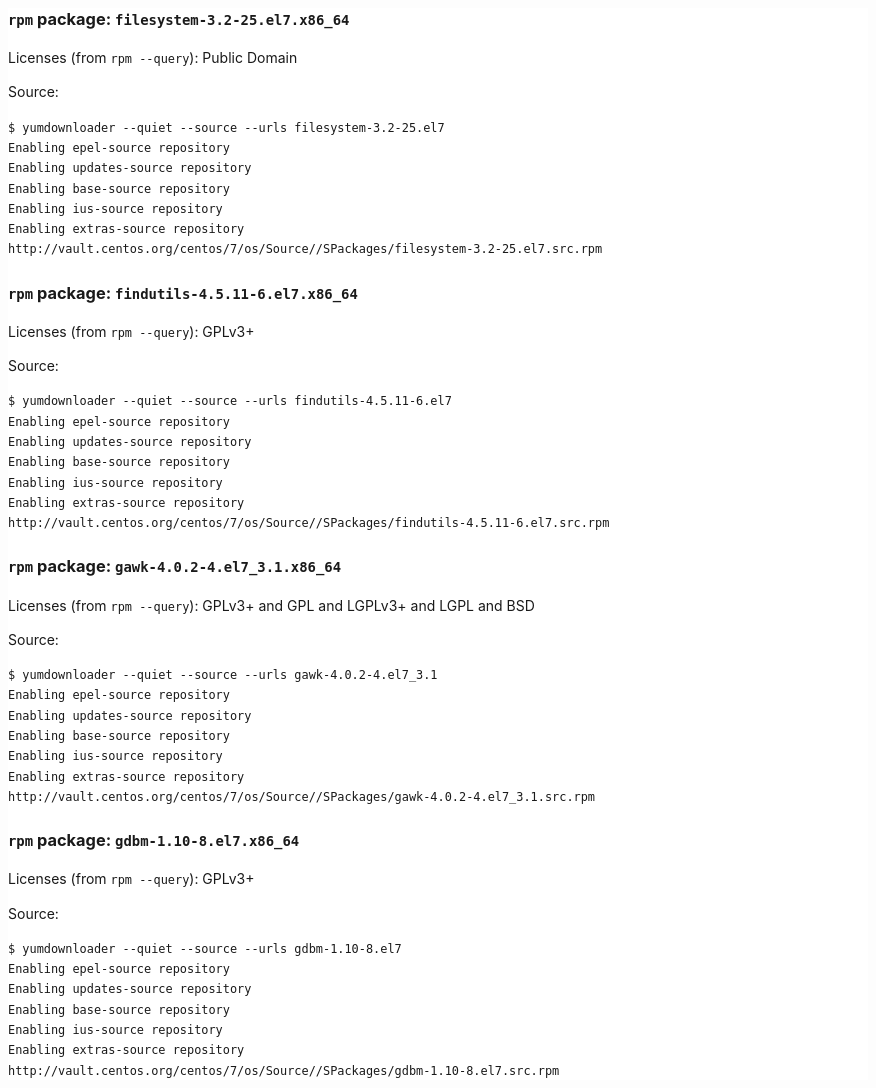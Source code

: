 ### `rpm` package: `filesystem-3.2-25.el7.x86_64`

Licenses (from `rpm --query`): Public Domain

Source:

```console
$ yumdownloader --quiet --source --urls filesystem-3.2-25.el7
Enabling epel-source repository
Enabling updates-source repository
Enabling base-source repository
Enabling ius-source repository
Enabling extras-source repository
http://vault.centos.org/centos/7/os/Source//SPackages/filesystem-3.2-25.el7.src.rpm
```

### `rpm` package: `findutils-4.5.11-6.el7.x86_64`

Licenses (from `rpm --query`): GPLv3+

Source:

```console
$ yumdownloader --quiet --source --urls findutils-4.5.11-6.el7
Enabling epel-source repository
Enabling updates-source repository
Enabling base-source repository
Enabling ius-source repository
Enabling extras-source repository
http://vault.centos.org/centos/7/os/Source//SPackages/findutils-4.5.11-6.el7.src.rpm
```

### `rpm` package: `gawk-4.0.2-4.el7_3.1.x86_64`

Licenses (from `rpm --query`): GPLv3+ and GPL and LGPLv3+ and LGPL and BSD

Source:

```console
$ yumdownloader --quiet --source --urls gawk-4.0.2-4.el7_3.1
Enabling epel-source repository
Enabling updates-source repository
Enabling base-source repository
Enabling ius-source repository
Enabling extras-source repository
http://vault.centos.org/centos/7/os/Source//SPackages/gawk-4.0.2-4.el7_3.1.src.rpm
```

### `rpm` package: `gdbm-1.10-8.el7.x86_64`

Licenses (from `rpm --query`): GPLv3+

Source:

```console
$ yumdownloader --quiet --source --urls gdbm-1.10-8.el7
Enabling epel-source repository
Enabling updates-source repository
Enabling base-source repository
Enabling ius-source repository
Enabling extras-source repository
http://vault.centos.org/centos/7/os/Source//SPackages/gdbm-1.10-8.el7.src.rpm
```
